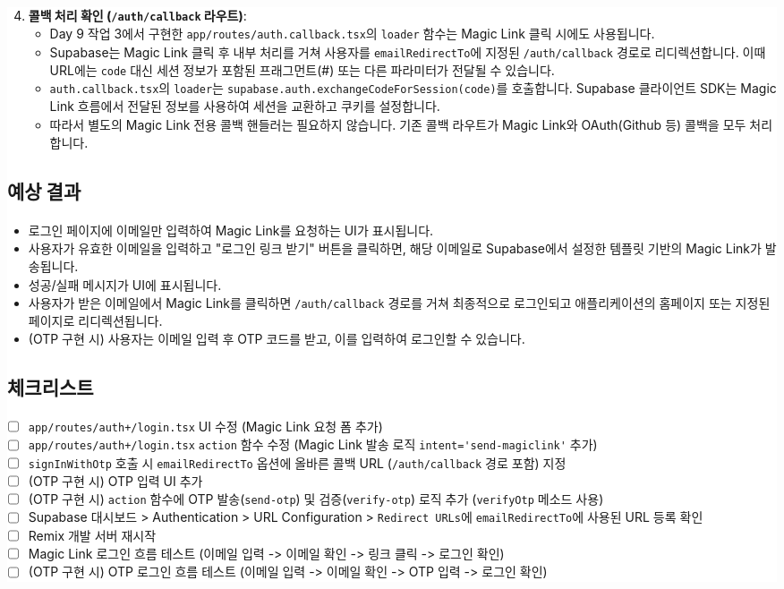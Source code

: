 4.  **콜백 처리 확인 (`/auth/callback` 라우트)**:
    *   Day 9 작업 3에서 구현한 `app/routes/auth.callback.tsx`의 `loader` 함수는 Magic Link 클릭 시에도 사용됩니다.
    *   Supabase는 Magic Link 클릭 후 내부 처리를 거쳐 사용자를 `emailRedirectTo`에 지정된 `/auth/callback` 경로로 리디렉션합니다. 이때 URL에는 `code` 대신 세션 정보가 포함된 프래그먼트(#) 또는 다른 파라미터가 전달될 수 있습니다.
    *   `auth.callback.tsx`의 `loader`는 `supabase.auth.exchangeCodeForSession(code)`를 호출합니다. Supabase 클라이언트 SDK는 Magic Link 흐름에서 전달된 정보를 사용하여 세션을 교환하고 쿠키를 설정합니다.
    *   따라서 별도의 Magic Link 전용 콜백 핸들러는 필요하지 않습니다. 기존 콜백 라우트가 Magic Link와 OAuth(Github 등) 콜백을 모두 처리합니다.

## 예상 결과

*   로그인 페이지에 이메일만 입력하여 Magic Link를 요청하는 UI가 표시됩니다.
*   사용자가 유효한 이메일을 입력하고 "로그인 링크 받기" 버튼을 클릭하면, 해당 이메일로 Supabase에서 설정한 템플릿 기반의 Magic Link가 발송됩니다.
*   성공/실패 메시지가 UI에 표시됩니다.
*   사용자가 받은 이메일에서 Magic Link를 클릭하면 `/auth/callback` 경로를 거쳐 최종적으로 로그인되고 애플리케이션의 홈페이지 또는 지정된 페이지로 리디렉션됩니다.
*   (OTP 구현 시) 사용자는 이메일 입력 후 OTP 코드를 받고, 이를 입력하여 로그인할 수 있습니다.

## 체크리스트

*   [ ] `app/routes/auth+/login.tsx` UI 수정 (Magic Link 요청 폼 추가)
*   [ ] `app/routes/auth+/login.tsx` `action` 함수 수정 (Magic Link 발송 로직 `intent='send-magiclink'` 추가)
*   [ ] `signInWithOtp` 호출 시 `emailRedirectTo` 옵션에 올바른 콜백 URL (`/auth/callback` 경로 포함) 지정
*   [ ] (OTP 구현 시) OTP 입력 UI 추가
*   [ ] (OTP 구현 시) `action` 함수에 OTP 발송(`send-otp`) 및 검증(`verify-otp`) 로직 추가 (`verifyOtp` 메소드 사용)
*   [ ] Supabase 대시보드 > Authentication > URL Configuration > `Redirect URLs`에 `emailRedirectTo`에 사용된 URL 등록 확인
*   [ ] Remix 개발 서버 재시작
*   [ ] Magic Link 로그인 흐름 테스트 (이메일 입력 -> 이메일 확인 -> 링크 클릭 -> 로그인 확인)
*   [ ] (OTP 구현 시) OTP 로그인 흐름 테스트 (이메일 입력 -> 이메일 확인 -> OTP 입력 -> 로그인 확인)
``` 